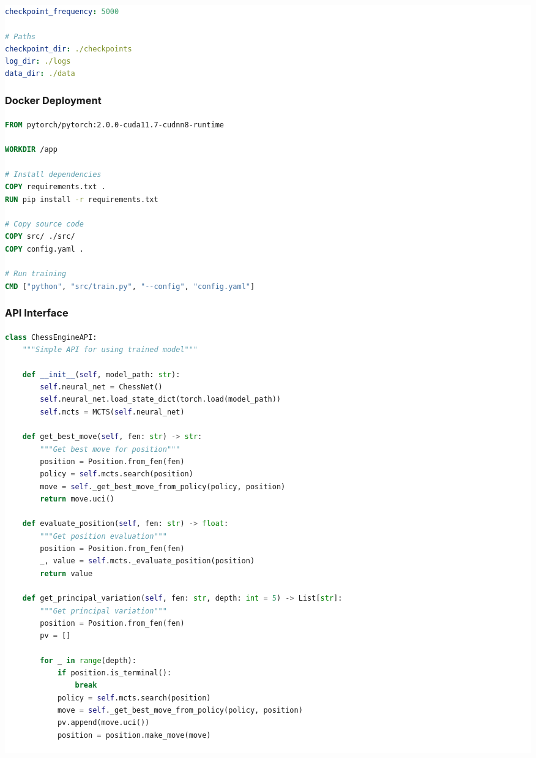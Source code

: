```yaml
checkpoint_frequency: 5000

# Paths
checkpoint_dir: ./checkpoints
log_dir: ./logs
data_dir: ./data
```

### Docker Deployment

```dockerfile
FROM pytorch/pytorch:2.0.0-cuda11.7-cudnn8-runtime

WORKDIR /app

# Install dependencies
COPY requirements.txt .
RUN pip install -r requirements.txt

# Copy source code
COPY src/ ./src/
COPY config.yaml .

# Run training
CMD ["python", "src/train.py", "--config", "config.yaml"]
```

### API Interface

```python
class ChessEngineAPI:
    """Simple API for using trained model"""
    
    def __init__(self, model_path: str):
        self.neural_net = ChessNet()
        self.neural_net.load_state_dict(torch.load(model_path))
        self.mcts = MCTS(self.neural_net)
        
    def get_best_move(self, fen: str) -> str:
        """Get best move for position"""
        position = Position.from_fen(fen)
        policy = self.mcts.search(position)
        move = self._get_best_move_from_policy(policy, position)
        return move.uci()
    
    def evaluate_position(self, fen: str) -> float:
        """Get position evaluation"""
        position = Position.from_fen(fen)
        _, value = self.mcts._evaluate_position(position)
        return value
    
    def get_principal_variation(self, fen: str, depth: int = 5) -> List[str]:
        """Get principal variation"""
        position = Position.from_fen(fen)
        pv = []
        
        for _ in range(depth):
            if position.is_terminal():
                break
            policy = self.mcts.search(position)
            move = self._get_best_move_from_policy(policy, position)
            pv.append(move.uci())
            position = position.make_move(move)
        
```